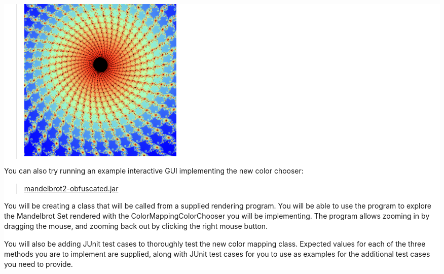 > <a href="img/assign06/SpiralSeahorses.png"><img style="width: 300px; height: 300px;" src="img/assign06/SpiralSeahorses.png" /></a>

You can also try running an example interactive GUI implementing the new color chooser:

> [mandelbrot2-obfuscated.jar](mandelbrot2-obfuscated.jar)

You will be creating a class that will be called from a supplied rendering program.  You will be able to use the program to explore the Mandelbrot Set rendered with the ColorMappingColorChooser you will be implementing.  The program allows zooming in by dragging the mouse, and zooming back out by clicking the right mouse button.

You will also be adding JUnit test cases to thoroughly test the new color mapping class.  Expected values for each of the three methods you are to implement are supplied, along with JUnit test cases for you to use as examples for the additional test cases you need to provide.

